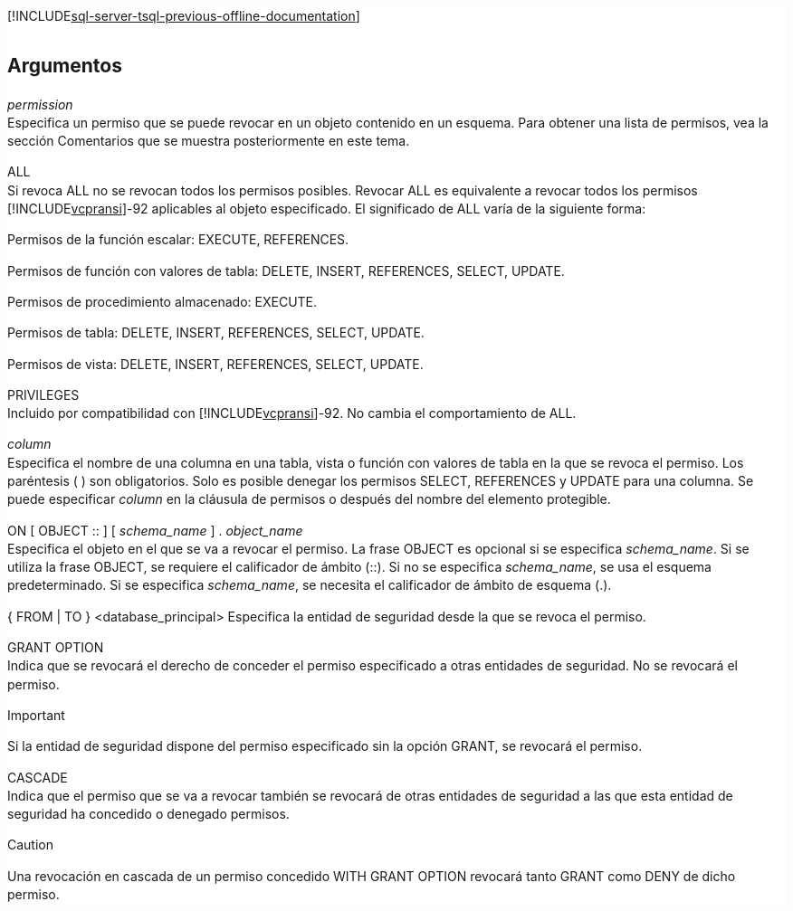 [!INCLUDE[sql-server-tsql-previous-offline-documentation](../../includes/sql-server-tsql-previous-offline-documentation.md)]

## <a name="arguments"></a>Argumentos
 *permission*  
 Especifica un permiso que se puede revocar en un objeto contenido en un esquema. Para obtener una lista de permisos, vea la sección Comentarios que se muestra posteriormente en este tema.  
  
 ALL  
 Si revoca ALL no se revocan todos los permisos posibles. Revocar ALL es equivalente a revocar todos los permisos [!INCLUDE[vcpransi](../../includes/vcpransi-md.md)]-92 aplicables al objeto especificado. El significado de ALL varía de la siguiente forma:  
  
 Permisos de la función escalar: EXECUTE, REFERENCES.  
  
 Permisos de función con valores de tabla: DELETE, INSERT, REFERENCES, SELECT, UPDATE.  
  
 Permisos de procedimiento almacenado: EXECUTE.  
  
 Permisos de tabla: DELETE, INSERT, REFERENCES, SELECT, UPDATE.  
  
 Permisos de vista: DELETE, INSERT, REFERENCES, SELECT, UPDATE.  
  
 PRIVILEGES  
 Incluido por compatibilidad con [!INCLUDE[vcpransi](../../includes/vcpransi-md.md)]-92. No cambia el comportamiento de ALL.  
  
 *column*  
 Especifica el nombre de una columna en una tabla, vista o función con valores de tabla en la que se revoca el permiso. Los paréntesis ( ) son obligatorios. Solo es posible denegar los permisos SELECT, REFERENCES y UPDATE para una columna. Se puede especificar *column* en la cláusula de permisos o después del nombre del elemento protegible.  
  
 ON [ OBJECT :: ] [ *schema_name* ] . *object_name*  
 Especifica el objeto en el que se va a revocar el permiso. La frase OBJECT es opcional si se especifica *schema_name*. Si se utiliza la frase OBJECT, se requiere el calificador de ámbito (::). Si no se especifica *schema_name*, se usa el esquema predeterminado. Si se especifica *schema_name*, se necesita el calificador de ámbito de esquema (.).  
  
 { FROM | TO } \<database_principal> Especifica la entidad de seguridad desde la que se revoca el permiso.  
  
 GRANT OPTION  
 Indica que se revocará el derecho de conceder el permiso especificado a otras entidades de seguridad. No se revocará el permiso.  
  
> [!IMPORTANT]  
>  Si la entidad de seguridad dispone del permiso especificado sin la opción GRANT, se revocará el permiso.  
  
 CASCADE  
 Indica que el permiso que se va a revocar también se revocará de otras entidades de seguridad a las que esta entidad de seguridad ha concedido o denegado permisos.  
  
> [!CAUTION]  
>  Una revocación en cascada de un permiso concedido WITH GRANT OPTION revocará tanto GRANT como DENY de dicho permiso.  
  